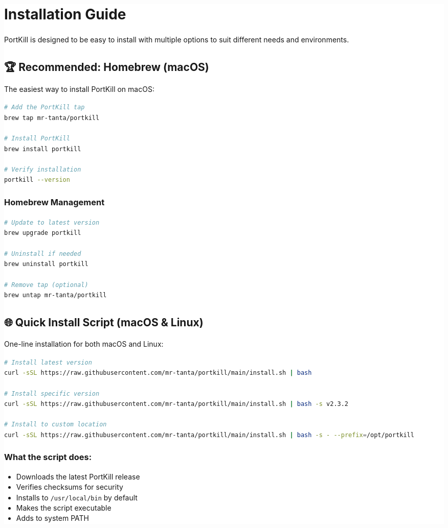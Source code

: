 # Installation Guide

PortKill is designed to be easy to install with multiple options to suit different needs and environments.

## 🏆 Recommended: Homebrew (macOS)

The easiest way to install PortKill on macOS:

```bash
# Add the PortKill tap
brew tap mr-tanta/portkill

# Install PortKill
brew install portkill

# Verify installation
portkill --version
```

### Homebrew Management
```bash
# Update to latest version
brew upgrade portkill

# Uninstall if needed
brew uninstall portkill

# Remove tap (optional)
brew untap mr-tanta/portkill
```

## 🌐 Quick Install Script (macOS & Linux)

One-line installation for both macOS and Linux:

```bash
# Install latest version
curl -sSL https://raw.githubusercontent.com/mr-tanta/portkill/main/install.sh | bash

# Install specific version
curl -sSL https://raw.githubusercontent.com/mr-tanta/portkill/main/install.sh | bash -s v2.3.2

# Install to custom location
curl -sSL https://raw.githubusercontent.com/mr-tanta/portkill/main/install.sh | bash -s - --prefix=/opt/portkill
```

### What the script does:
- Downloads the latest PortKill release
- Verifies checksums for security
- Installs to `/usr/local/bin` by default
- Makes the script executable
- Adds to system PATH
